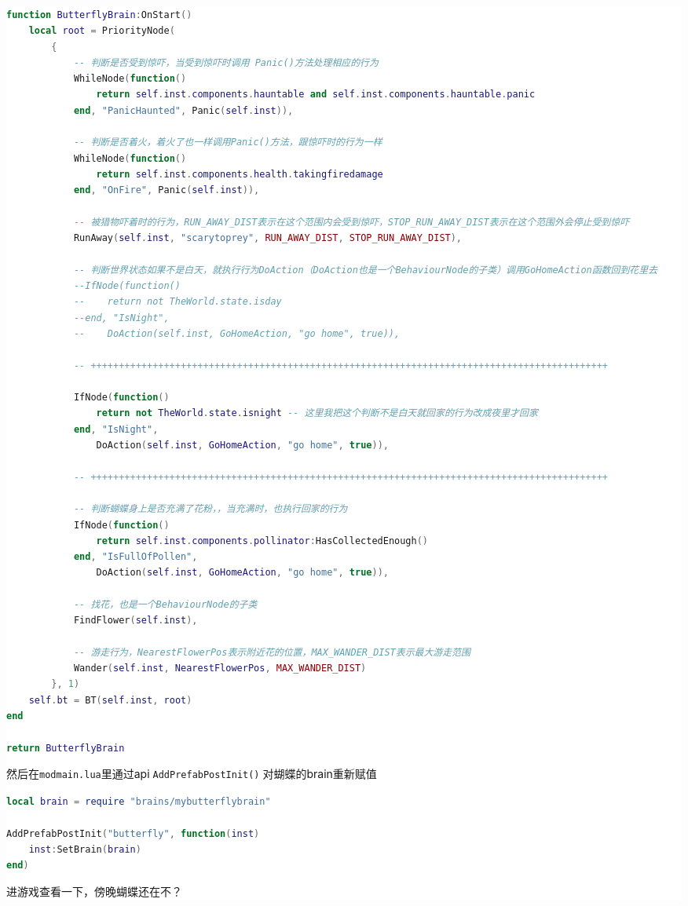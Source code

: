 ```lua
function ButterflyBrain:OnStart()
    local root = PriorityNode(
        {
            -- 判断是否受到惊吓，当受到惊吓时调用 Panic()方法处理相应的行为
            WhileNode(function()
                return self.inst.components.hauntable and self.inst.components.hauntable.panic
            end, "PanicHaunted", Panic(self.inst)),

            -- 判断是否着火，着火了也一样调用Panic()方法，跟惊吓时的行为一样
            WhileNode(function()
                return self.inst.components.health.takingfiredamage
            end, "OnFire", Panic(self.inst)),

            -- 被猎物吓着时的行为，RUN_AWAY_DIST表示在这个范围内会受到惊吓，STOP_RUN_AWAY_DIST表示在这个范围外会停止受到惊吓
            RunAway(self.inst, "scarytoprey", RUN_AWAY_DIST, STOP_RUN_AWAY_DIST),

            -- 判断世界状态如果不是白天，就执行行为DoAction（DoAction也是一个BehaviourNode的子类）调用GoHomeAction函数回到花里去
            --IfNode(function()
            --    return not TheWorld.state.isday
            --end, "IsNight",
            --    DoAction(self.inst, GoHomeAction, "go home", true)),

            -- ++++++++++++++++++++++++++++++++++++++++++++++++++++++++++++++++++++++++++++++++++++++++++++

            IfNode(function()
                return not TheWorld.state.isnight -- 这里我把这个判断不是白天就回家的行为改成夜里才回家
            end, "IsNight",
                DoAction(self.inst, GoHomeAction, "go home", true)),

            -- ++++++++++++++++++++++++++++++++++++++++++++++++++++++++++++++++++++++++++++++++++++++++++++

            -- 判断蝴蝶身上是否充满了花粉，，当充满时，也执行回家的行为
            IfNode(function()
                return self.inst.components.pollinator:HasCollectedEnough()
            end, "IsFullOfPollen",
                DoAction(self.inst, GoHomeAction, "go home", true)),

            -- 找花，也是一个BehaviourNode的子类
            FindFlower(self.inst),

            -- 游走行为，NearestFlowerPos表示附近花的位置，MAX_WANDER_DIST表示最大游走范围
            Wander(self.inst, NearestFlowerPos, MAX_WANDER_DIST)
        }, 1)
    self.bt = BT(self.inst, root)
end

return ButterflyBrain
```

然后在`modmain.lua`里通过api `AddPrefabPostInit()` 对蝴蝶的brain重新赋值

```lua
local brain = require "brains/mybutterflybrain"

AddPrefabPostInit("butterfly", function(inst)
    inst:SetBrain(brain)
end)
```

进游戏查看一下，傍晚蝴蝶还在不？
